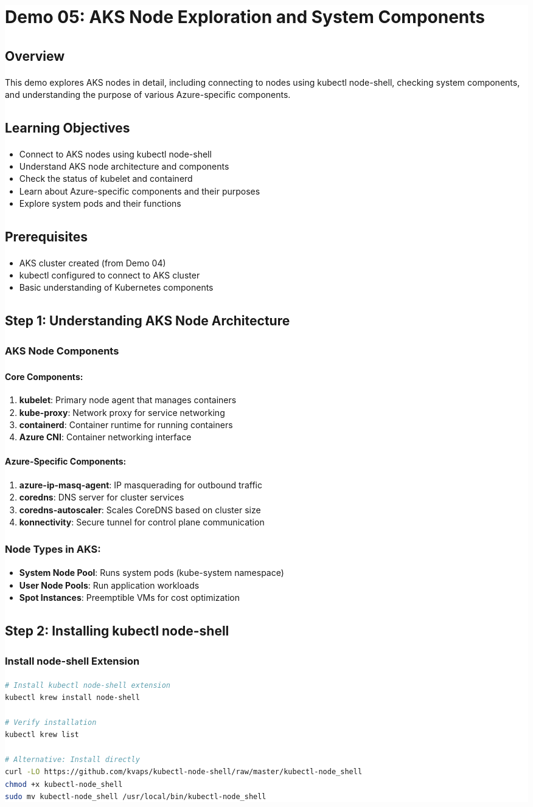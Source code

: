 # Demo 05: AKS Node Exploration and System Components

## Overview
This demo explores AKS nodes in detail, including connecting to nodes using kubectl node-shell, checking system components, and understanding the purpose of various Azure-specific components.

## Learning Objectives
- Connect to AKS nodes using kubectl node-shell
- Understand AKS node architecture and components
- Check the status of kubelet and containerd
- Learn about Azure-specific components and their purposes
- Explore system pods and their functions

## Prerequisites
- AKS cluster created (from Demo 04)
- kubectl configured to connect to AKS cluster
- Basic understanding of Kubernetes components

## Step 1: Understanding AKS Node Architecture

### AKS Node Components

#### Core Components:
1. **kubelet**: Primary node agent that manages containers
2. **kube-proxy**: Network proxy for service networking
3. **containerd**: Container runtime for running containers
4. **Azure CNI**: Container networking interface

#### Azure-Specific Components:
1. **azure-ip-masq-agent**: IP masquerading for outbound traffic
2. **coredns**: DNS server for cluster services
3. **coredns-autoscaler**: Scales CoreDNS based on cluster size
4. **konnectivity**: Secure tunnel for control plane communication

### Node Types in AKS:
- **System Node Pool**: Runs system pods (kube-system namespace)
- **User Node Pools**: Run application workloads
- **Spot Instances**: Preemptible VMs for cost optimization

## Step 2: Installing kubectl node-shell

### Install node-shell Extension

```bash
# Install kubectl node-shell extension
kubectl krew install node-shell

# Verify installation
kubectl krew list

# Alternative: Install directly
curl -LO https://github.com/kvaps/kubectl-node-shell/raw/master/kubectl-node_shell
chmod +x kubectl-node_shell
sudo mv kubectl-node_shell /usr/local/bin/kubectl-node_shell
```
